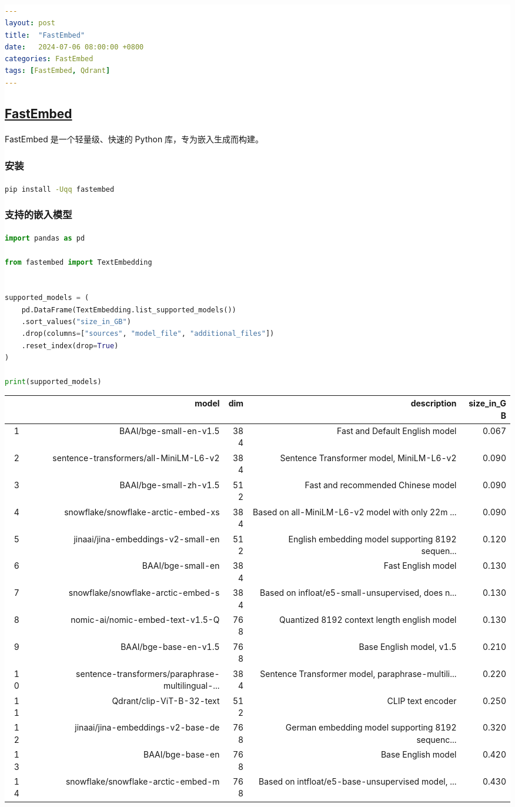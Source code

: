 ```yaml
---
layout: post
title:  "FastEmbed"
date:   2024-07-06 08:00:00 +0800
categories: FastEmbed
tags: [FastEmbed, Qdrant]
---
```


## [FastEmbed](https://github.com/qdrant/fastembed)

FastEmbed 是一个轻量级、快速的 Python 库，专为嵌入生成而构建。

### 安装

```bash
pip install -Uqq fastembed
```

### 支持的嵌入模型

```python
import pandas as pd

from fastembed import TextEmbedding


supported_models = (
    pd.DataFrame(TextEmbedding.list_supported_models())
    .sort_values("size_in_GB")
    .drop(columns=["sources", "model_file", "additional_files"])
    .reset_index(drop=True)
)

print(supported_models)
```

|    |                                             model | dim |                                       description | size_in_GB |
|---:|--------------------------------------------------:|----:|--------------------------------------------------:|-----------:|
| 1  |                            BAAI/bge-small-en-v1.5 | 384 |                    Fast and Default English model |      0.067 |
| 2  |            sentence-transformers/all-MiniLM-L6-v2 | 384 |          Sentence Transformer model, MiniLM-L6-v2 |      0.090 |
| 3  |                            BAAI/bge-small-zh-v1.5 | 512 |                Fast and recommended Chinese model |      0.090 |
| 4  |               snowflake/snowflake-arctic-embed-xs | 384 | Based on all-MiniLM-L6-v2 model with only 22m ... |      0.090 |
| 5  |                jinaai/jina-embeddings-v2-small-en | 512 | English embedding model supporting 8192 sequen... |      0.120 |
| 6  |                                 BAAI/bge-small-en | 384 |                                Fast English model |      0.130 |
| 7  |                snowflake/snowflake-arctic-embed-s | 384 | Based on infloat/e5-small-unsupervised, does n... |      0.130 |
| 8  |                  nomic-ai/nomic-embed-text-v1.5-Q | 768 |       Quantized 8192 context length english model |      0.130 |
| 9  |                             BAAI/bge-base-en-v1.5 | 768 |                          Base English model, v1.5 |      0.210 |
| 10 | sentence-transformers/paraphrase-multilingual-... | 384 | Sentence Transformer model, paraphrase-multili... |      0.220 |
| 11 |                         Qdrant/clip-ViT-B-32-text | 512 |                                 CLIP text encoder |      0.250 |
| 12 |                 jinaai/jina-embeddings-v2-base-de | 768 | German embedding model supporting 8192 sequenc... |      0.320 |
| 13 |                                  BAAI/bge-base-en | 768 |                                Base English model |      0.420 |
| 14 |                snowflake/snowflake-arctic-embed-m | 768 | Based on intfloat/e5-base-unsupervised model, ... |      0.430 |